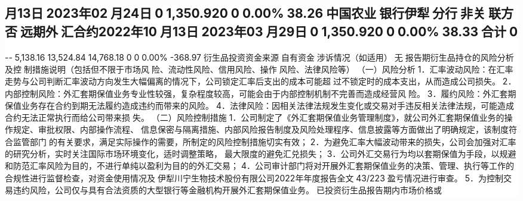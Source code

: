 月13日
2023年02
月24日
0
1,350.920
0
0.00%
38.26
中国农业
银行伊犁
分行
非关
联方
否
远期外
汇合约2022年10
月13日
2023年03
月29日
0
1,350.920
0
0.00%
38.33
合计
0
--
--
5,138.16
13,524.84
14,768.18
0
0
0.00%
-368.97
衍生品投资资金来源
自有资金
涉诉情况（如适用）
无
报告期衍生品持仓的风险分析及控
制措施说明（包括但不限于市场风
险、流动性风险、信用风险、操作
风险、法律风险等）
（一）风险分析
1．汇率波动风险：在汇率走势与公司判断汇率波动方向发生大幅偏离的情况下，公司锁定汇率后支出的成本可能超
过不锁定时的成本支出，从而造成公司损失。
2．内部控制风险：外汇套期保值业务专业性较强，复杂程度较高，可能会由于内部控制机制不完善而造成经营风
险。
3．履约风险：外汇套期保值业务存在合约到期无法履约造成违约而带来的风险。
4．法律风险：因相关法律法规发生变化或交易对手违反相关法律法规，可能造成合约无法正常执行而给公司带来损
失。
（二）风险控制措施
1．公司制定了《外汇套期保值业务管理制度》，就公司外汇套期保值业务的操作规定、审批权限、内部操作流程、
信息保密与隔离措施、内部风险报告制度及风险处理程序、信息披露等方面做出了明确规定，该制度符合监管部门
的有关要求，满足实际操作的需要，所制定的风险控制措施切实有效；
2．为避免汇率大幅波动带来的损失，公司会加强对汇率的研究分析，实时关注国际市场环境变化，适时调整策略，
最大限度的避免汇兑损失；
3．公司外汇交易行为均以套期保值为手段，以规避和防范汇率风险为目的，不进行单纯以盈利为目的的外汇交易；
4．公司审计部门将对开展外汇套期保值业务的决策、管理、执行等工作的合规性进行监督检查，对资金使用情况及
伊犁川宁生物技术股份有限公司2022年年度报告全文
43/223
盈亏情况进行审查。
5．为控制交易违约风险，公司仅与具有合法资质的大型银行等金融机构开展外汇套期保值业务。
已投资衍生品报告期内市场价格或
